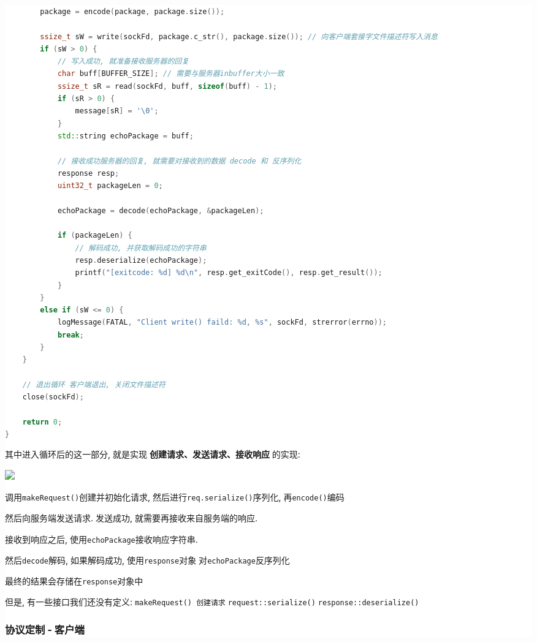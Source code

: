 ```cpp
        package = encode(package, package.size());

        ssize_t sW = write(sockFd, package.c_str(), package.size()); // 向客户端套接字文件描述符写入消息
        if (sW > 0) {
            // 写入成功, 就准备接收服务器的回复
            char buff[BUFFER_SIZE]; // 需要与服务器inbuffer大小一致
            ssize_t sR = read(sockFd, buff, sizeof(buff) - 1);
            if (sR > 0) {
                message[sR] = '\0';
            }
            std::string echoPackage = buff;

            // 接收成功服务器的回复, 就需要对接收到的数据 decode 和 反序列化
            response resp;
            uint32_t packageLen = 0;

            echoPackage = decode(echoPackage, &packageLen);

            if (packageLen) {
                // 解码成功, 并获取解码成功的字符串
                resp.deserialize(echoPackage);
                printf("[exitcode: %d] %d\n", resp.get_exitCode(), resp.get_result());
            }
        }
        else if (sW <= 0) {
            logMessage(FATAL, "Client write() faild: %d, %s", sockFd, strerror(errno));
            break;
        }
    }

    // 退出循环 客户端退出, 关闭文件描述符
    close(sockFd);

    return 0;
}
```

其中进入循环后的这一部分, 就是实现 **创建请求、发送请求、接收响应** 的实现:

![ ](https://dxyt-july-image.oss-cn-beijing.aliyuncs.com/202307231121884.webp)

调用`makeRequest()`创建并初始化请求, 然后进行`req.serialize()`序列化, 再`encode()`编码

然后向服务端发送请求. 发送成功, 就需要再接收来自服务端的响应.

接收到响应之后, 使用`echoPackage`接收响应字符串. 

然后`decode`解码, 如果解码成功, 使用`response`对象 对`echoPackage`反序列化

最终的结果会存储在`response`对象中

但是, 有一些接口我们还没有定义: `makeRequest() 创建请求` `request::serialize()` `response::deserialize()`

### 协议定制 - 客户端
